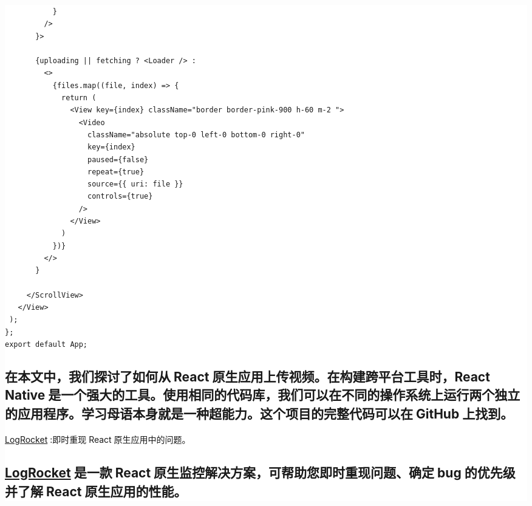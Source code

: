 ```
           }
         />
       }>

       {uploading || fetching ? <Loader /> :
         <>
           {files.map((file, index) => {
             return (
               <View key={index} className="border border-pink-900 h-60 m-2 ">
                 <Video
                   className="absolute top-0 left-0 bottom-0 right-0"
                   key={index}
                   paused={false}
                   repeat={true}
                   source={{ uri: file }}
                   controls={true}
                 />
               </View>
             )
           })}
         </>
       }

     </ScrollView>
   </View>
 );
};
export default App;

```

## 在本文中，我们探讨了如何从 React 原生应用上传视频。在构建跨平台工具时，React Native 是一个强大的工具。使用相同的代码库，我们可以在不同的操作系统上运行两个独立的应用程序。学习母语本身就是一种超能力。这个项目的完整代码可以在 GitHub 上找到。

[LogRocket](https://lp.logrocket.com/blg/react-native-signup) :即时重现 React 原生应用中的问题。

## [LogRocket](https://lp.logrocket.com/blg/react-native-signup) 是一款 React 原生监控解决方案，可帮助您即时重现问题、确定 bug 的优先级并了解 React 原生应用的性能。
